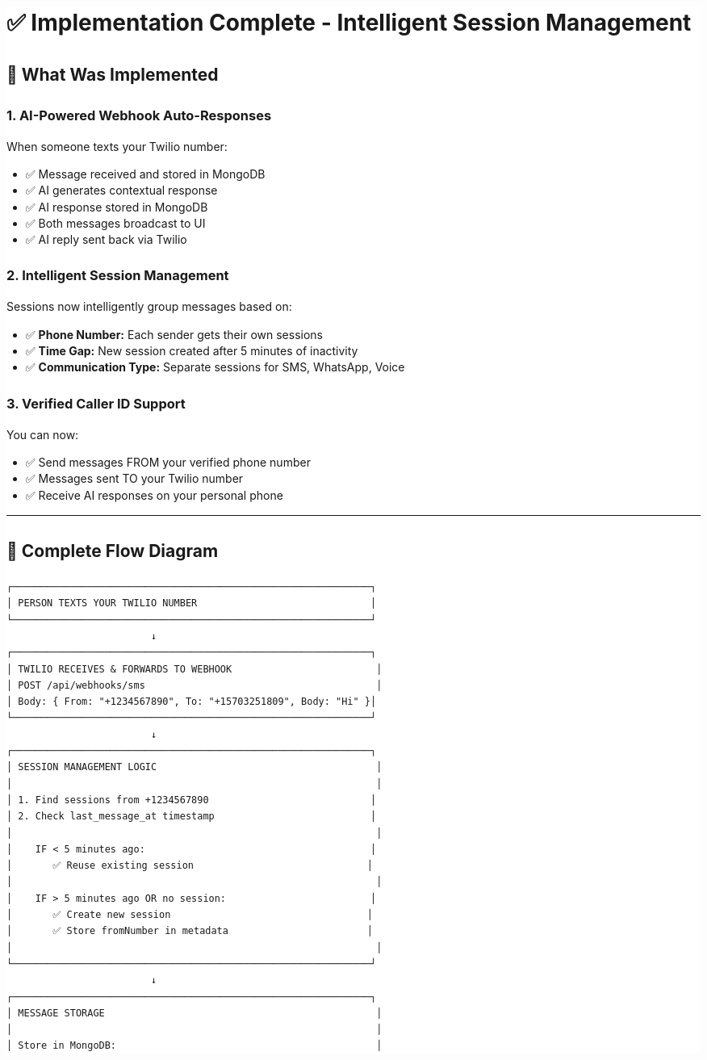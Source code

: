 # ✅ Implementation Complete - Intelligent Session Management

## 🎉 What Was Implemented

### **1. AI-Powered Webhook Auto-Responses**

When someone texts your Twilio number:
- ✅ Message received and stored in MongoDB
- ✅ AI generates contextual response
- ✅ AI response stored in MongoDB
- ✅ Both messages broadcast to UI
- ✅ AI reply sent back via Twilio

### **2. Intelligent Session Management**

Sessions now intelligently group messages based on:
- ✅ **Phone Number:** Each sender gets their own sessions
- ✅ **Time Gap:** New session created after 5 minutes of inactivity
- ✅ **Communication Type:** Separate sessions for SMS, WhatsApp, Voice

### **3. Verified Caller ID Support**

You can now:
- ✅ Send messages FROM your verified phone number
- ✅ Messages sent TO your Twilio number
- ✅ Receive AI responses on your personal phone

---

## 🔄 Complete Flow Diagram

```
┌──────────────────────────────────────────────────────────────┐
│ PERSON TEXTS YOUR TWILIO NUMBER                              │
└──────────────────────────────────────────────────────────────┘
                         ↓
┌──────────────────────────────────────────────────────────────┐
│ TWILIO RECEIVES & FORWARDS TO WEBHOOK                         │
│ POST /api/webhooks/sms                                        │
│ Body: { From: "+1234567890", To: "+15703251809", Body: "Hi" }│
└──────────────────────────────────────────────────────────────┘
                         ↓
┌──────────────────────────────────────────────────────────────┐
│ SESSION MANAGEMENT LOGIC                                      │
│                                                               │
│ 1. Find sessions from +1234567890                            │
│ 2. Check last_message_at timestamp                           │
│                                                               │
│    IF < 5 minutes ago:                                       │
│       ✅ Reuse existing session                              │
│                                                               │
│    IF > 5 minutes ago OR no session:                         │
│       ✅ Create new session                                  │
│       ✅ Store fromNumber in metadata                        │
│                                                               │
└──────────────────────────────────────────────────────────────┘
                         ↓
┌──────────────────────────────────────────────────────────────┐
│ MESSAGE STORAGE                                               │
│                                                               │
│ Store in MongoDB:                                             │
```